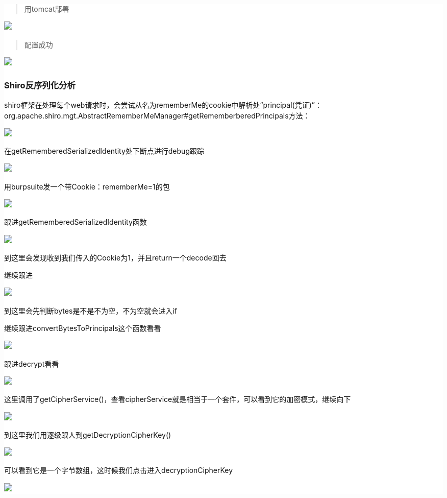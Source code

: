> 用tomcat部署

![](https://1024861435.github.io/assets/img/Shiro反序列化6.png)

> 配置成功

![](https://1024861435.github.io/assets/img/Shiro反序列化7.png)

### Shiro反序列化分析

shiro框架在处理每个web请求时，会尝试从名为rememberMe的cookie中解析处“principal(凭证)”：
org.apache.shiro.mgt.AbstractRememberMeManager#getRememberberedPrincipals方法：

![](https://1024861435.github.io/assets/img/Shiro反序列化9.png)

在getRememberedSerializedIdentity处下断点进行debug跟踪

![](https://1024861435.github.io/assets/img/Shiro反序列化10.png)

用burpsuite发一个带Cookie：rememberMe=1的包

![](https://1024861435.github.io/assets/img/Shiro反序列化11.png)

跟进getRememberedSerializedIdentity函数

![](https://1024861435.github.io/assets/img/Shiro反序列化12.png)

到这里会发现收到我们传入的Cookie为1，并且return一个decode回去

继续跟进

![](https://1024861435.github.io/assets/img/Shiro反序列化13.png)

到这里会先判断bytes是不是不为空，不为空就会进入if

继续跟进convertBytesToPrincipals这个函数看看

![](https://1024861435.github.io/assets/img/Shiro反序列化14.png)

跟进decrypt看看

![](https://1024861435.github.io/assets/img/Shiro反序列化15.png)

这里调用了getCipherService()，查看cipherService就是相当于一个套件，可以看到它的加密模式，继续向下

![](https://1024861435.github.io/assets/img/Shiro反序列化16.png)

到这里我们用逐级跟人到getDecryptionCipherKey()

![](https://1024861435.github.io/assets/img/Shiro反序列化17.png)

可以看到它是一个字节数组，这时候我们点击进入decryptionCipherKey

![](https://1024861435.github.io/assets/img/Shiro反序列化18.png)
